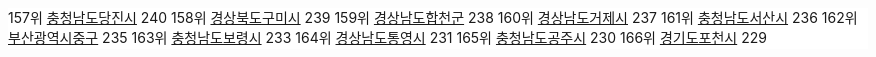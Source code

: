   <tr>
    <td>157위</td>
    <td><a href="/apt/충청남도당진시{dong}">충청남도당진시</a></td>
    <td>240</td>
  </tr>

  <tr>
    <td>158위</td>
    <td><a href="/apt/경상북도구미시{dong}">경상북도구미시</a></td>
    <td>239</td>
  </tr>

  <tr>
    <td>159위</td>
    <td><a href="/apt/경상남도합천군{dong}">경상남도합천군</a></td>
    <td>238</td>
  </tr>

  <tr>
    <td>160위</td>
    <td><a href="/apt/경상남도거제시{dong}">경상남도거제시</a></td>
    <td>237</td>
  </tr>

  <tr>
    <td>161위</td>
    <td><a href="/apt/충청남도서산시{dong}">충청남도서산시</a></td>
    <td>236</td>
  </tr>

  <tr>
    <td>162위</td>
    <td><a href="/apt/부산광역시중구{dong}">부산광역시중구</a></td>
    <td>235</td>
  </tr>

  <tr>
    <td>163위</td>
    <td><a href="/apt/충청남도보령시{dong}">충청남도보령시</a></td>
    <td>233</td>
  </tr>

  <tr>
    <td>164위</td>
    <td><a href="/apt/경상남도통영시{dong}">경상남도통영시</a></td>
    <td>231</td>
  </tr>

  <tr>
    <td>165위</td>
    <td><a href="/apt/충청남도공주시{dong}">충청남도공주시</a></td>
    <td>230</td>
  </tr>

  <tr>
    <td>166위</td>
    <td><a href="/apt/경기도포천시{dong}">경기도포천시</a></td>
    <td>229</td>
  </tr>
